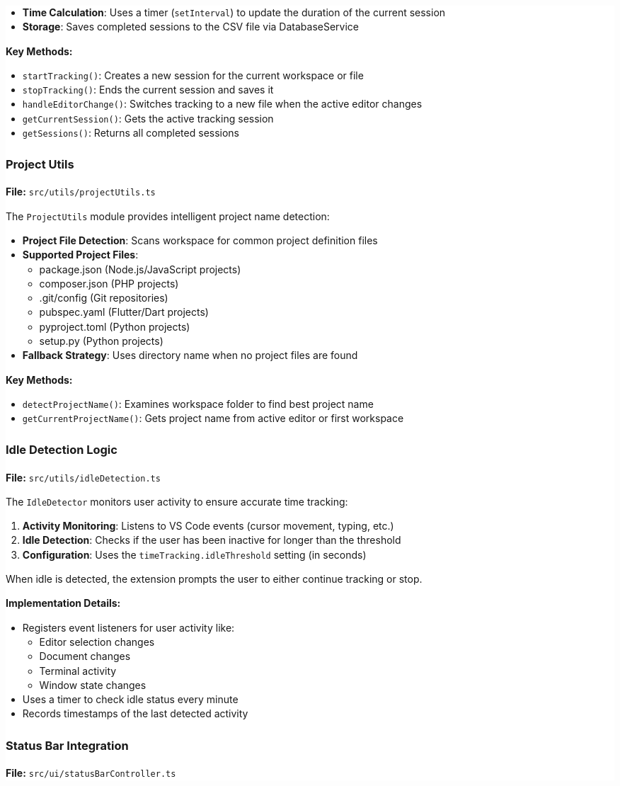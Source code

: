   ```typescript
  ```
- **Time Calculation**: Uses a timer (`setInterval`) to update the duration of the current session
- **Storage**: Saves completed sessions to the CSV file via DatabaseService

**Key Methods:**
- `startTracking()`: Creates a new session for the current workspace or file
- `stopTracking()`: Ends the current session and saves it
- `handleEditorChange()`: Switches tracking to a new file when the active editor changes
- `getCurrentSession()`: Gets the active tracking session
- `getSessions()`: Returns all completed sessions

### Project Utils

**File:** `src/utils/projectUtils.ts`

The `ProjectUtils` module provides intelligent project name detection:

- **Project File Detection**: Scans workspace for common project definition files
- **Supported Project Files**:
  - package.json (Node.js/JavaScript projects)
  - composer.json (PHP projects)
  - .git/config (Git repositories)
  - pubspec.yaml (Flutter/Dart projects)
  - pyproject.toml (Python projects)
  - setup.py (Python projects)
- **Fallback Strategy**: Uses directory name when no project files are found

**Key Methods:**
- `detectProjectName()`: Examines workspace folder to find best project name
- `getCurrentProjectName()`: Gets project name from active editor or first workspace

### Idle Detection Logic

**File:** `src/utils/idleDetection.ts`

The `IdleDetector` monitors user activity to ensure accurate time tracking:

1. **Activity Monitoring**: Listens to VS Code events (cursor movement, typing, etc.)
2. **Idle Detection**: Checks if the user has been inactive for longer than the threshold
3. **Configuration**: Uses the `timeTracking.idleThreshold` setting (in seconds)

When idle is detected, the extension prompts the user to either continue tracking or stop.

**Implementation Details:**
- Registers event listeners for user activity like:
  - Editor selection changes
  - Document changes
  - Terminal activity
  - Window state changes
- Uses a timer to check idle status every minute
- Records timestamps of the last detected activity

### Status Bar Integration

**File:** `src/ui/statusBarController.ts`
